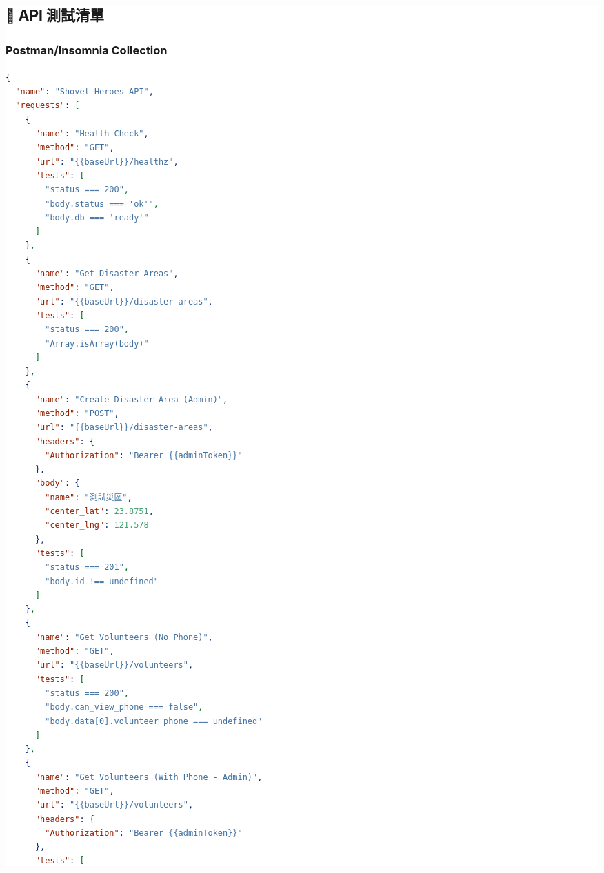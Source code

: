 
## 📝 API 測試清單

### Postman/Insomnia Collection

```json
{
  "name": "Shovel Heroes API",
  "requests": [
    {
      "name": "Health Check",
      "method": "GET",
      "url": "{{baseUrl}}/healthz",
      "tests": [
        "status === 200",
        "body.status === 'ok'",
        "body.db === 'ready'"
      ]
    },
    {
      "name": "Get Disaster Areas",
      "method": "GET",
      "url": "{{baseUrl}}/disaster-areas",
      "tests": [
        "status === 200",
        "Array.isArray(body)"
      ]
    },
    {
      "name": "Create Disaster Area (Admin)",
      "method": "POST",
      "url": "{{baseUrl}}/disaster-areas",
      "headers": {
        "Authorization": "Bearer {{adminToken}}"
      },
      "body": {
        "name": "測試災區",
        "center_lat": 23.8751,
        "center_lng": 121.578
      },
      "tests": [
        "status === 201",
        "body.id !== undefined"
      ]
    },
    {
      "name": "Get Volunteers (No Phone)",
      "method": "GET",
      "url": "{{baseUrl}}/volunteers",
      "tests": [
        "status === 200",
        "body.can_view_phone === false",
        "body.data[0].volunteer_phone === undefined"
      ]
    },
    {
      "name": "Get Volunteers (With Phone - Admin)",
      "method": "GET",
      "url": "{{baseUrl}}/volunteers",
      "headers": {
        "Authorization": "Bearer {{adminToken}}"
      },
      "tests": [
```